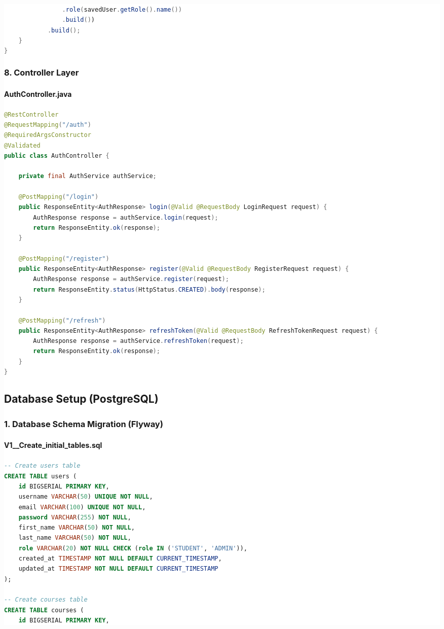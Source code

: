 ```java
                .role(savedUser.getRole().name())
                .build())
            .build();
    }
}
```

### 8. Controller Layer

#### AuthController.java
```java
@RestController
@RequestMapping("/auth")
@RequiredArgsConstructor
@Validated
public class AuthController {

    private final AuthService authService;

    @PostMapping("/login")
    public ResponseEntity<AuthResponse> login(@Valid @RequestBody LoginRequest request) {
        AuthResponse response = authService.login(request);
        return ResponseEntity.ok(response);
    }

    @PostMapping("/register")
    public ResponseEntity<AuthResponse> register(@Valid @RequestBody RegisterRequest request) {
        AuthResponse response = authService.register(request);
        return ResponseEntity.status(HttpStatus.CREATED).body(response);
    }

    @PostMapping("/refresh")
    public ResponseEntity<AuthResponse> refreshToken(@Valid @RequestBody RefreshTokenRequest request) {
        AuthResponse response = authService.refreshToken(request);
        return ResponseEntity.ok(response);
    }
}
```

## Database Setup (PostgreSQL)

### 1. Database Schema Migration (Flyway)

#### V1__Create_initial_tables.sql
```sql
-- Create users table
CREATE TABLE users (
    id BIGSERIAL PRIMARY KEY,
    username VARCHAR(50) UNIQUE NOT NULL,
    email VARCHAR(100) UNIQUE NOT NULL,
    password VARCHAR(255) NOT NULL,
    first_name VARCHAR(50) NOT NULL,
    last_name VARCHAR(50) NOT NULL,
    role VARCHAR(20) NOT NULL CHECK (role IN ('STUDENT', 'ADMIN')),
    created_at TIMESTAMP NOT NULL DEFAULT CURRENT_TIMESTAMP,
    updated_at TIMESTAMP NOT NULL DEFAULT CURRENT_TIMESTAMP
);

-- Create courses table
CREATE TABLE courses (
    id BIGSERIAL PRIMARY KEY,
```